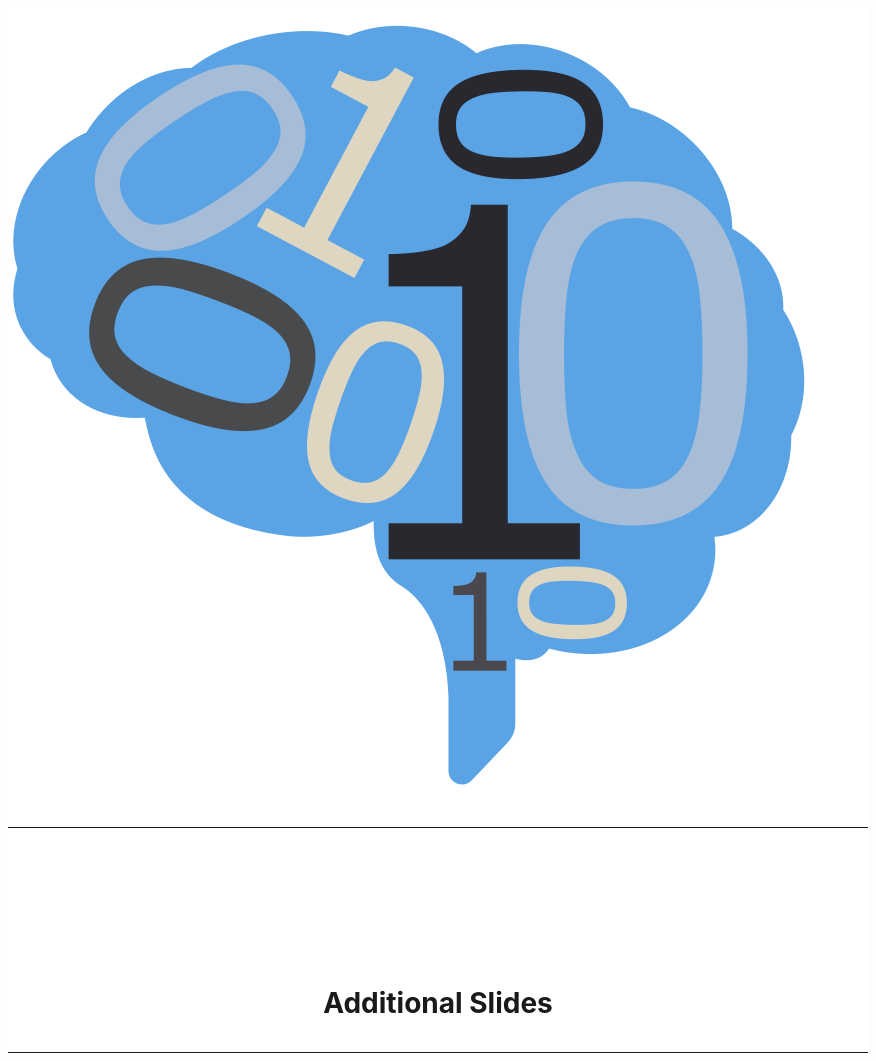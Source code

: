 
![w:300](../images/logos/nd_logo_small.png)

</div>

</div>


---



<br><br><br><br><br>

<p><h1 align="center">Additional Slides</p>

---
